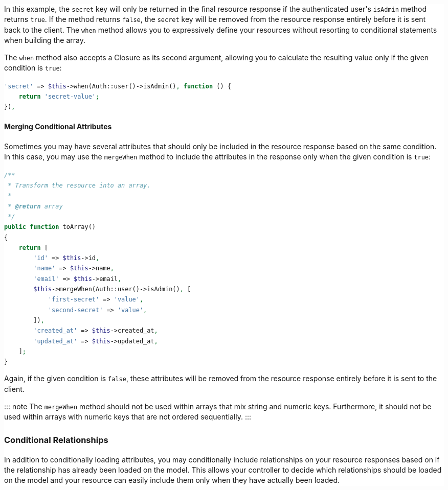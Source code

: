 In this example, the `secret` key will only be returned in the final resource response if the authenticated user's `isAdmin` method returns `true`. If the method returns `false`, the `secret` key will be removed from the resource response entirely before it is sent back to the client. The `when` method allows you to expressively define your resources without resorting to conditional statements when building the array.

The `when` method also accepts a Closure as its second argument, allowing you to calculate the resulting value only if the given condition is `true`:

```php
'secret' => $this->when(Auth::user()->isAdmin(), function () {
    return 'secret-value';
}),
```

#### Merging Conditional Attributes

Sometimes you may have several attributes that should only be included in the resource response based on the same condition. In this case, you may use the `mergeWhen` method to include the attributes in the response only when the given condition is `true`:

```php
/**
 * Transform the resource into an array.
 *
 * @return array
 */
public function toArray()
{
    return [
        'id' => $this->id,
        'name' => $this->name,
        'email' => $this->email,
        $this->mergeWhen(Auth::user()->isAdmin(), [
            'first-secret' => 'value',
            'second-secret' => 'value',
        ]),
        'created_at' => $this->created_at,
        'updated_at' => $this->updated_at,
    ];
}
```

Again, if the given condition is `false`, these attributes will be removed from the resource response entirely before it is sent to the client.

::: note
The `mergeWhen` method should not be used within arrays that mix string and numeric keys. Furthermore, it should not be used within arrays with numeric keys that are not ordered sequentially.
:::

### Conditional Relationships

In addition to conditionally loading attributes, you may conditionally include relationships on your resource responses based on if the relationship has already been loaded on the model. This allows your controller to decide which relationships should be loaded on the model and your resource can easily include them only when they have actually been loaded.
